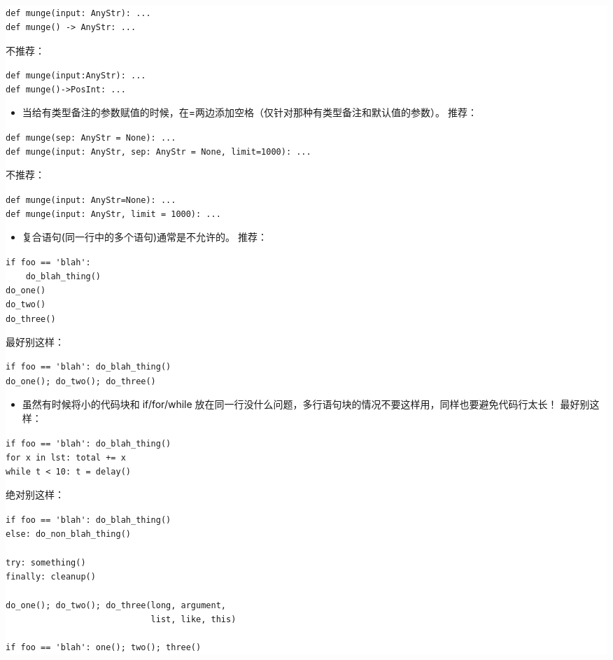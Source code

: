 ```
def munge(input: AnyStr): ...
def munge() -> AnyStr: ...
```

不推荐：

```
def munge(input:AnyStr): ...
def munge()->PosInt: ...
```

- 当给有类型备注的参数赋值的时候，在=两边添加空格（仅针对那种有类型备注和默认值的参数）。
  推荐：

```
def munge(sep: AnyStr = None): ...
def munge(input: AnyStr, sep: AnyStr = None, limit=1000): ...
```

不推荐：

```
def munge(input: AnyStr=None): ...
def munge(input: AnyStr, limit = 1000): ...
```

- 复合语句(同一行中的多个语句)通常是不允许的。
  推荐：

```
if foo == 'blah':
    do_blah_thing()
do_one()
do_two()
do_three()
```

最好别这样：

```
if foo == 'blah': do_blah_thing()
do_one(); do_two(); do_three()
```

- 虽然有时候将小的代码块和 if/for/while 放在同一行没什么问题，多行语句块的情况不要这样用，同样也要避免代码行太长！
  最好别这样：

```
if foo == 'blah': do_blah_thing()
for x in lst: total += x
while t < 10: t = delay()
```

绝对别这样：

```
if foo == 'blah': do_blah_thing()
else: do_non_blah_thing()

try: something()
finally: cleanup()

do_one(); do_two(); do_three(long, argument,
                             list, like, this)

if foo == 'blah': one(); two(); three()
```
